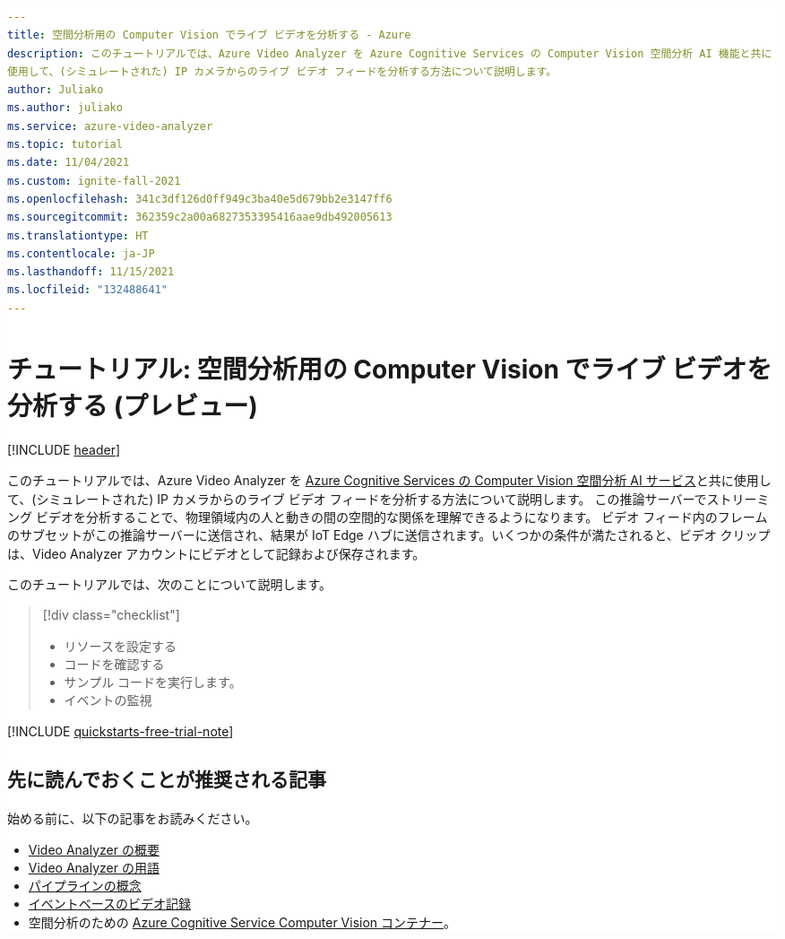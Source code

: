 ```yaml
---
title: 空間分析用の Computer Vision でライブ ビデオを分析する - Azure
description: このチュートリアルでは、Azure Video Analyzer を Azure Cognitive Services の Computer Vision 空間分析 AI 機能と共に使用して、(シミュレートされた) IP カメラからのライブ ビデオ フィードを分析する方法について説明します。
author: Juliako
ms.author: juliako
ms.service: azure-video-analyzer
ms.topic: tutorial
ms.date: 11/04/2021
ms.custom: ignite-fall-2021
ms.openlocfilehash: 341c3df126d0ff949c3ba40e5d679bb2e3147ff6
ms.sourcegitcommit: 362359c2a00a6827353395416aae9db492005613
ms.translationtype: HT
ms.contentlocale: ja-JP
ms.lasthandoff: 11/15/2021
ms.locfileid: "132488641"
---
```

# <a name="tutorial-live-video-with-computer-vision-for-spatial-analysis-preview"></a>チュートリアル: 空間分析用の Computer Vision でライブ ビデオを分析する (プレビュー)

[!INCLUDE [header](includes/edge-env.md)]

このチュートリアルでは、Azure Video Analyzer を [Azure Cognitive Services の Computer Vision 空間分析 AI サービス](../../../cognitive-services/computer-vision/intro-to-spatial-analysis-public-preview.md)と共に使用して、(シミュレートされた) IP カメラからのライブ ビデオ フィードを分析する方法について説明します。 この推論サーバーでストリーミング ビデオを分析することで、物理領域内の人と動きの間の空間的な関係を理解できるようになります。 ビデオ フィード内のフレームのサブセットがこの推論サーバーに送信され、結果が IoT Edge ハブに送信されます。いくつかの条件が満たされると、ビデオ クリップは、Video Analyzer アカウントにビデオとして記録および保存されます。

このチュートリアルでは、次のことについて説明します。

> [!div class="checklist"]
>
> - リソースを設定する
> - コードを確認する
> - サンプル コードを実行します。
> - イベントの監視

[!INCLUDE [quickstarts-free-trial-note](../../../../includes/quickstarts-free-trial-note.md)]

## <a name="suggested-pre-reading"></a>先に読んでおくことが推奨される記事

始める前に、以下の記事をお読みください。

- [Video Analyzer の概要](../overview.md)
- [Video Analyzer の用語](../terminology.md)
- [パイプラインの概念](../pipeline.md)
- [イベントベースのビデオ記録](record-event-based-live-video.md)
- 空間分析のための [Azure Cognitive Service Computer Vision コンテナー](../../../cognitive-services/computer-vision/intro-to-spatial-analysis-public-preview.md)。
